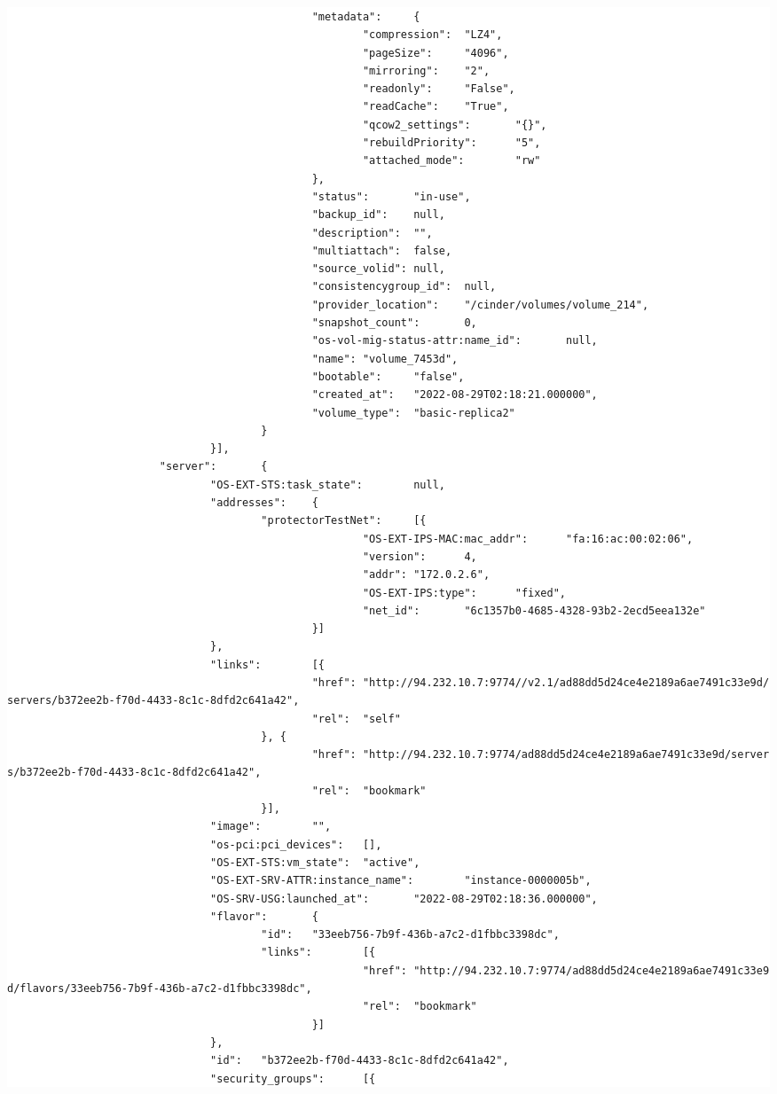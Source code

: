   ```
                                                  "metadata":     {
                                                          "compression":  "LZ4",
                                                          "pageSize":     "4096",
                                                          "mirroring":    "2",
                                                          "readonly":     "False",
                                                          "readCache":    "True",
                                                          "qcow2_settings":       "{}",
                                                          "rebuildPriority":      "5",
                                                          "attached_mode":        "rw"
                                                  },
                                                  "status":       "in-use",
                                                  "backup_id":    null,
                                                  "description":  "",
                                                  "multiattach":  false,
                                                  "source_volid": null,
                                                  "consistencygroup_id":  null,
                                                  "provider_location":    "/cinder/volumes/volume_214",
                                                  "snapshot_count":       0,
                                                  "os-vol-mig-status-attr:name_id":       null,
                                                  "name": "volume_7453d",
                                                  "bootable":     "false",
                                                  "created_at":   "2022-08-29T02:18:21.000000",
                                                  "volume_type":  "basic-replica2"
                                          }
                                  }],
                          "server":       {
                                  "OS-EXT-STS:task_state":        null,
                                  "addresses":    {
                                          "protectorTestNet":     [{
                                                          "OS-EXT-IPS-MAC:mac_addr":      "fa:16:ac:00:02:06",
                                                          "version":      4,
                                                          "addr": "172.0.2.6",
                                                          "OS-EXT-IPS:type":      "fixed",
                                                          "net_id":       "6c1357b0-4685-4328-93b2-2ecd5eea132e"
                                                  }]
                                  },
                                  "links":        [{
                                                  "href": "http://94.232.10.7:9774//v2.1/ad88dd5d24ce4e2189a6ae7491c33e9d/servers/b372ee2b-f70d-4433-8c1c-8dfd2c641a42",
                                                  "rel":  "self"
                                          }, {
                                                  "href": "http://94.232.10.7:9774/ad88dd5d24ce4e2189a6ae7491c33e9d/servers/b372ee2b-f70d-4433-8c1c-8dfd2c641a42",
                                                  "rel":  "bookmark"
                                          }],
                                  "image":        "",
                                  "os-pci:pci_devices":   [],
                                  "OS-EXT-STS:vm_state":  "active",
                                  "OS-EXT-SRV-ATTR:instance_name":        "instance-0000005b",
                                  "OS-SRV-USG:launched_at":       "2022-08-29T02:18:36.000000",
                                  "flavor":       {
                                          "id":   "33eeb756-7b9f-436b-a7c2-d1fbbc3398dc",
                                          "links":        [{
                                                          "href": "http://94.232.10.7:9774/ad88dd5d24ce4e2189a6ae7491c33e9d/flavors/33eeb756-7b9f-436b-a7c2-d1fbbc3398dc",
                                                          "rel":  "bookmark"
                                                  }]
                                  },
                                  "id":   "b372ee2b-f70d-4433-8c1c-8dfd2c641a42",
                                  "security_groups":      [{
  ```